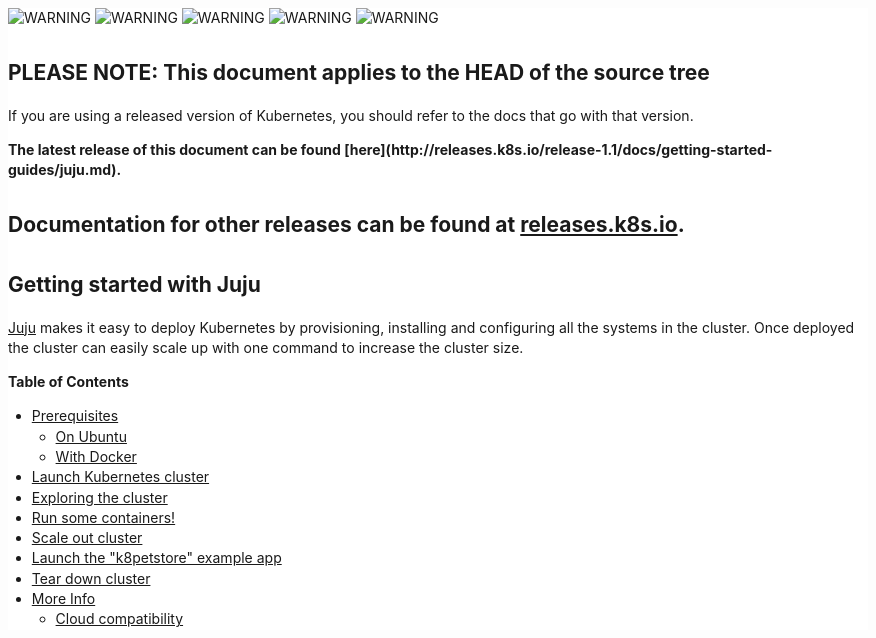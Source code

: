 



<img src="http://kubernetes.io/img/warning.png" alt="WARNING"
     width="25" height="25">
<img src="http://kubernetes.io/img/warning.png" alt="WARNING"
     width="25" height="25">
<img src="http://kubernetes.io/img/warning.png" alt="WARNING"
     width="25" height="25">
<img src="http://kubernetes.io/img/warning.png" alt="WARNING"
     width="25" height="25">
<img src="http://kubernetes.io/img/warning.png" alt="WARNING"
     width="25" height="25">

<h2>PLEASE NOTE: This document applies to the HEAD of the source tree</h2>

If you are using a released version of Kubernetes, you should
refer to the docs that go with that version.


<strong>
The latest release of this document can be found
[here](http://releases.k8s.io/release-1.1/docs/getting-started-guides/juju.md).

Documentation for other releases can be found at
[releases.k8s.io](http://releases.k8s.io).
</strong>
--





Getting started with Juju
-------------------------

[Juju](https://jujucharms.com/docs/stable/about-juju) makes it easy to deploy
Kubernetes by provisioning, installing and configuring all the systems in
the cluster.  Once deployed the cluster can easily scale up with one command
to increase the cluster size.


**Table of Contents**

- [Prerequisites](#prerequisites)
   - [On Ubuntu](#on-ubuntu)
   - [With Docker](#with-docker)
- [Launch Kubernetes cluster](#launch-kubernetes-cluster)
- [Exploring the cluster](#exploring-the-cluster)
- [Run some containers!](#run-some-containers)
- [Scale out cluster](#scale-out-cluster)
- [Launch the "k8petstore" example app](#launch-the-k8petstore-example-app)
- [Tear down cluster](#tear-down-cluster)
- [More Info](#more-info)
    - [Cloud compatibility](#cloud-compatibility)
